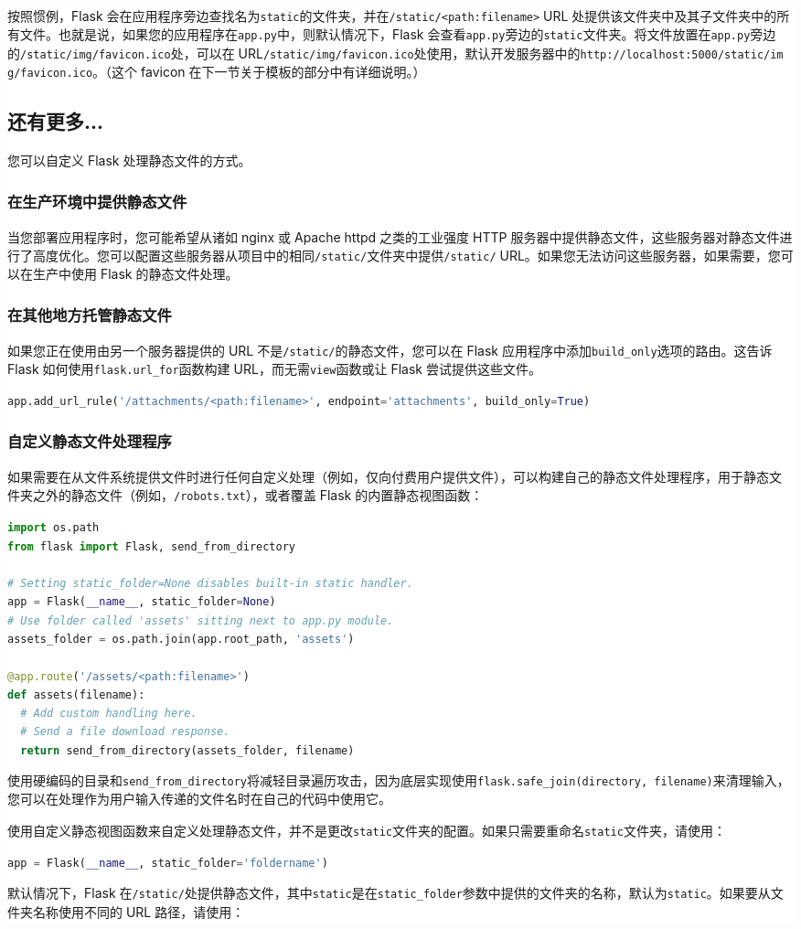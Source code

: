 按照惯例，Flask 会在应用程序旁边查找名为`static`的文件夹，并在`/static/<path:filename>` URL 处提供该文件夹中及其子文件夹中的所有文件。也就是说，如果您的应用程序在`app.py`中，则默认情况下，Flask 会查看`app.py`旁边的`static`文件夹。将文件放置在`app.py`旁边的`/static/img/favicon.ico`处，可以在 URL`/static/img/favicon.ico`处使用，默认开发服务器中的`http://localhost:5000/static/img/favicon.ico`。（这个 favicon 在下一节关于模板的部分中有详细说明。）

## 还有更多...

您可以自定义 Flask 处理静态文件的方式。

### 在生产环境中提供静态文件

当您部署应用程序时，您可能希望从诸如 nginx 或 Apache httpd 之类的工业强度 HTTP 服务器中提供静态文件，这些服务器对静态文件进行了高度优化。您可以配置这些服务器从项目中的相同`/static/`文件夹中提供`/static/` URL。如果您无法访问这些服务器，如果需要，您可以在生产中使用 Flask 的静态文件处理。

### 在其他地方托管静态文件

如果您正在使用由另一个服务器提供的 URL 不是`/static/`的静态文件，您可以在 Flask 应用程序中添加`build_only`选项的路由。这告诉 Flask 如何使用`flask.url_for`函数构建 URL，而无需`view`函数或让 Flask 尝试提供这些文件。

```py
app.add_url_rule('/attachments/<path:filename>', endpoint='attachments', build_only=True)
```

### 自定义静态文件处理程序

如果需要在从文件系统提供文件时进行任何自定义处理（例如，仅向付费用户提供文件），可以构建自己的静态文件处理程序，用于静态文件夹之外的静态文件（例如，`/robots.txt`），或者覆盖 Flask 的内置静态视图函数：

```py
import os.path
from flask import Flask, send_from_directory

# Setting static_folder=None disables built-in static handler.
app = Flask(__name__, static_folder=None)
# Use folder called 'assets' sitting next to app.py module.
assets_folder = os.path.join(app.root_path, 'assets')

@app.route('/assets/<path:filename>')
def assets(filename):
  # Add custom handling here.
  # Send a file download response.
  return send_from_directory(assets_folder, filename)
```

使用硬编码的目录和`send_from_directory`将减轻目录遍历攻击，因为底层实现使用`flask.safe_join(directory, filename)`来清理输入，您可以在处理作为用户输入传递的文件名时在自己的代码中使用它。

使用自定义静态视图函数来自定义处理静态文件，并不是更改`static`文件夹的配置。如果只需要重命名`static`文件夹，请使用：

```py
app = Flask(__name__, static_folder='foldername')
```

默认情况下，Flask 在`/static/`处提供静态文件，其中`static`是在`static_folder`参数中提供的文件夹的名称，默认为`static`。如果要从文件夹名称使用不同的 URL 路径，请使用：
